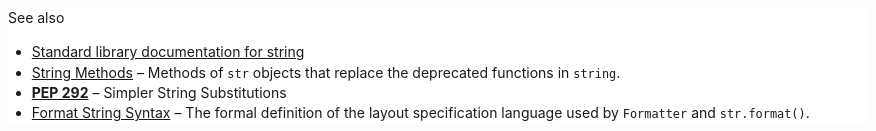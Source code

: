 See also

* [Standard library documentation for string](https://docs.python.org/3.6/library/string.html)
* [String Methods](https://docs.python.org/3/library/stdtypes.html#string-methods) – Methods of `str` objects that replace the deprecated functions in `string`.
* [**PEP 292**](https://www.python.org/dev/peps/pep-0292) – Simpler String Substitutions
* [Format String Syntax](https://docs.python.org/3.5/library/string.html#format-string-syntax) – The formal definition of the layout specification language used by `Formatter` and `str.format()`.

